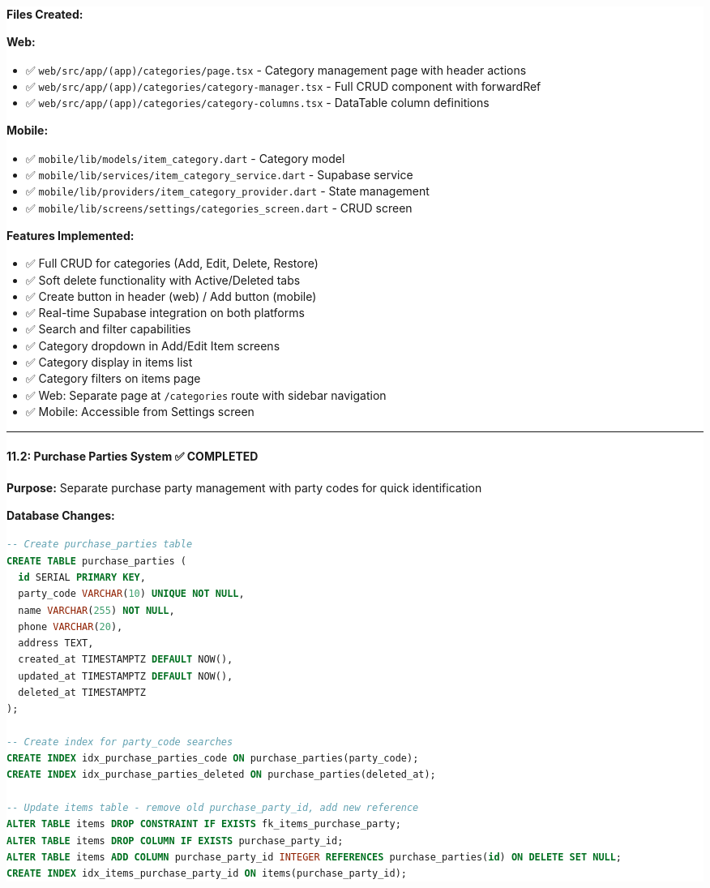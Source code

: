 **Files Created:**

**Web:**
- ✅ `web/src/app/(app)/categories/page.tsx` - Category management page with header actions
- ✅ `web/src/app/(app)/categories/category-manager.tsx` - Full CRUD component with forwardRef
- ✅ `web/src/app/(app)/categories/category-columns.tsx` - DataTable column definitions

**Mobile:**
- ✅ `mobile/lib/models/item_category.dart` - Category model
- ✅ `mobile/lib/services/item_category_service.dart` - Supabase service
- ✅ `mobile/lib/providers/item_category_provider.dart` - State management
- ✅ `mobile/lib/screens/settings/categories_screen.dart` - CRUD screen

**Features Implemented:**
- ✅ Full CRUD for categories (Add, Edit, Delete, Restore)
- ✅ Soft delete functionality with Active/Deleted tabs
- ✅ Create button in header (web) / Add button (mobile)
- ✅ Real-time Supabase integration on both platforms
- ✅ Search and filter capabilities
- ✅ Category dropdown in Add/Edit Item screens
- ✅ Category display in items list
- ✅ Category filters on items page
- ✅ Web: Separate page at `/categories` route with sidebar navigation
- ✅ Mobile: Accessible from Settings screen

---

#### **11.2: Purchase Parties System** ✅ **COMPLETED**
**Purpose:** Separate purchase party management with party codes for quick identification

**Database Changes:**
```sql
-- Create purchase_parties table
CREATE TABLE purchase_parties (
  id SERIAL PRIMARY KEY,
  party_code VARCHAR(10) UNIQUE NOT NULL,
  name VARCHAR(255) NOT NULL,
  phone VARCHAR(20),
  address TEXT,
  created_at TIMESTAMPTZ DEFAULT NOW(),
  updated_at TIMESTAMPTZ DEFAULT NOW(),
  deleted_at TIMESTAMPTZ
);

-- Create index for party_code searches
CREATE INDEX idx_purchase_parties_code ON purchase_parties(party_code);
CREATE INDEX idx_purchase_parties_deleted ON purchase_parties(deleted_at);

-- Update items table - remove old purchase_party_id, add new reference
ALTER TABLE items DROP CONSTRAINT IF EXISTS fk_items_purchase_party;
ALTER TABLE items DROP COLUMN IF EXISTS purchase_party_id;
ALTER TABLE items ADD COLUMN purchase_party_id INTEGER REFERENCES purchase_parties(id) ON DELETE SET NULL;
CREATE INDEX idx_items_purchase_party_id ON items(purchase_party_id);
```
